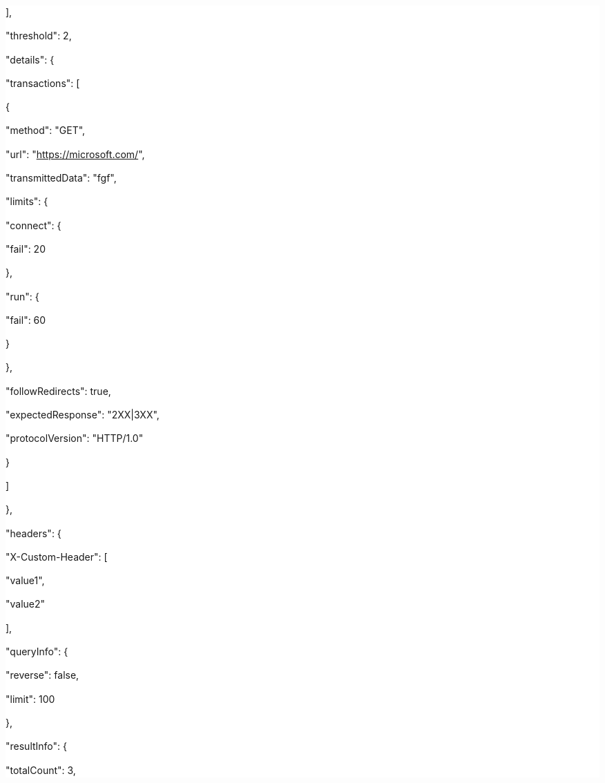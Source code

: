 ],

"threshold": 2,

"details": {

"transactions": [

{

"method": "GET",

"url": "https://microsoft.com/",

"transmittedData": "fgf",

"limits": {

"connect": {

"fail": 20

},

"run": {

"fail": 60

}

},

"followRedirects": true,

"expectedResponse": "2XX|3XX",

"protocolVersion": "HTTP/1.0"

}

]

},

"headers": {

"X-Custom-Header": [

"value1",

"value2"

],

"queryInfo": {

"reverse": false,

"limit": 100

},

"resultInfo": {

"totalCount": 3,
